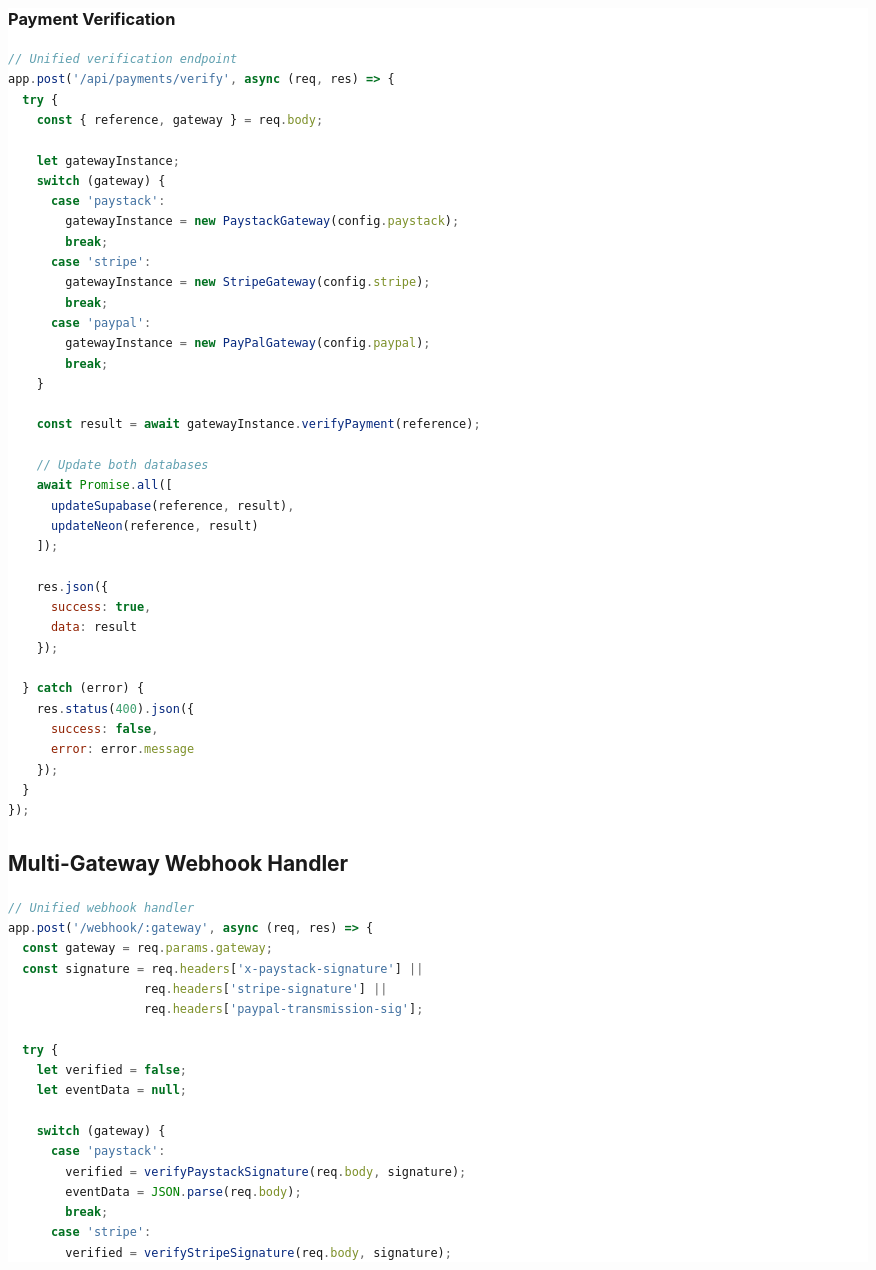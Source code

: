 ### Payment Verification

```javascript
// Unified verification endpoint
app.post('/api/payments/verify', async (req, res) => {
  try {
    const { reference, gateway } = req.body;
    
    let gatewayInstance;
    switch (gateway) {
      case 'paystack':
        gatewayInstance = new PaystackGateway(config.paystack);
        break;
      case 'stripe':
        gatewayInstance = new StripeGateway(config.stripe);
        break;
      case 'paypal':
        gatewayInstance = new PayPalGateway(config.paypal);
        break;
    }
    
    const result = await gatewayInstance.verifyPayment(reference);
    
    // Update both databases
    await Promise.all([
      updateSupabase(reference, result),
      updateNeon(reference, result)
    ]);
    
    res.json({
      success: true,
      data: result
    });
    
  } catch (error) {
    res.status(400).json({
      success: false,
      error: error.message
    });
  }
});
```

## Multi-Gateway Webhook Handler

```javascript
// Unified webhook handler
app.post('/webhook/:gateway', async (req, res) => {
  const gateway = req.params.gateway;
  const signature = req.headers['x-paystack-signature'] || 
                   req.headers['stripe-signature'] || 
                   req.headers['paypal-transmission-sig'];
  
  try {
    let verified = false;
    let eventData = null;
    
    switch (gateway) {
      case 'paystack':
        verified = verifyPaystackSignature(req.body, signature);
        eventData = JSON.parse(req.body);
        break;
      case 'stripe':
        verified = verifyStripeSignature(req.body, signature);
```